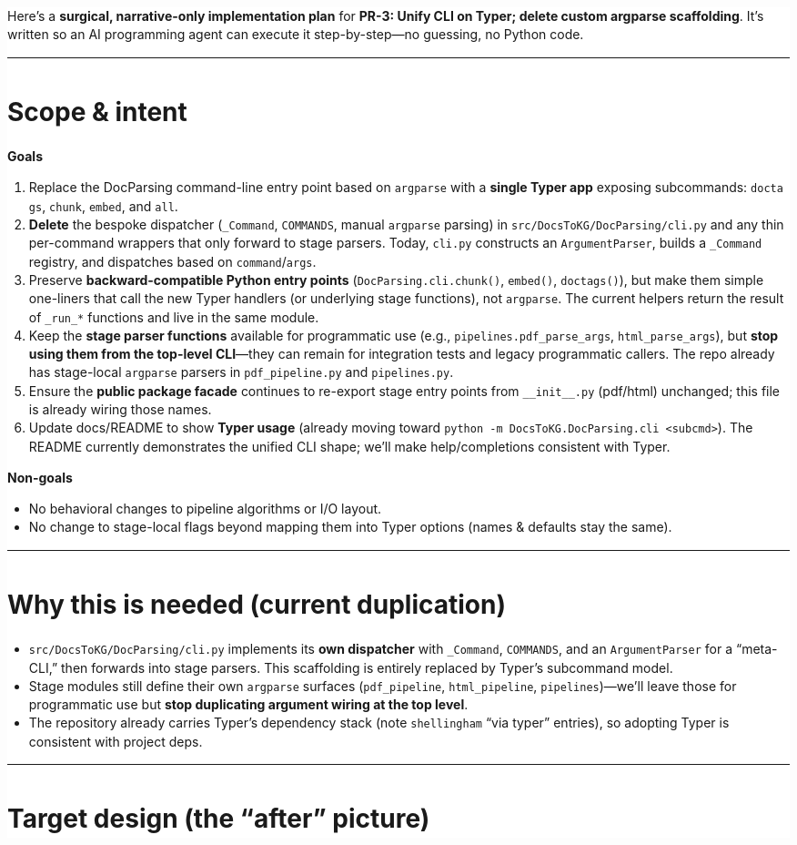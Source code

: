 Here’s a **surgical, narrative-only implementation plan** for **PR-3: Unify CLI on Typer; delete custom argparse scaffolding**. It’s written so an AI programming agent can execute it step-by-step—no guessing, no Python code.

---

# Scope & intent

**Goals**

1. Replace the DocParsing command-line entry point based on `argparse` with a **single Typer app** exposing subcommands: `doctags`, `chunk`, `embed`, and `all`.
2. **Delete** the bespoke dispatcher (`_Command`, `COMMANDS`, manual `argparse` parsing) in `src/DocsToKG/DocParsing/cli.py` and any thin per-command wrappers that only forward to stage parsers. Today, `cli.py` constructs an `ArgumentParser`, builds a `_Command` registry, and dispatches based on `command`/`args`.
3. Preserve **backward-compatible Python entry points** (`DocParsing.cli.chunk()`, `embed()`, `doctags()`), but make them simple one-liners that call the new Typer handlers (or underlying stage functions), not `argparse`. The current helpers return the result of `_run_*` functions and live in the same module.
4. Keep the **stage parser functions** available for programmatic use (e.g., `pipelines.pdf_parse_args`, `html_parse_args`), but **stop using them from the top-level CLI**—they can remain for integration tests and legacy programmatic callers. The repo already has stage-local `argparse` parsers in `pdf_pipeline.py` and `pipelines.py`.
5. Ensure the **public package facade** continues to re-export stage entry points from `__init__.py` (pdf/html) unchanged; this file is already wiring those names.
6. Update docs/README to show **Typer usage** (already moving toward `python -m DocsToKG.DocParsing.cli <subcmd>`). The README currently demonstrates the unified CLI shape; we’ll make help/completions consistent with Typer.

**Non-goals**

* No behavioral changes to pipeline algorithms or I/O layout.
* No change to stage-local flags beyond mapping them into Typer options (names & defaults stay the same).

---

# Why this is needed (current duplication)

* `src/DocsToKG/DocParsing/cli.py` implements its **own dispatcher** with `_Command`, `COMMANDS`, and an `ArgumentParser` for a “meta-CLI,” then forwards into stage parsers. This scaffolding is entirely replaced by Typer’s subcommand model.
* Stage modules still define their own `argparse` surfaces (`pdf_pipeline`, `html_pipeline`, `pipelines`)—we’ll leave those for programmatic use but **stop duplicating argument wiring at the top level**.
* The repository already carries Typer’s dependency stack (note `shellingham` “via typer” entries), so adopting Typer is consistent with project deps.

---

# Target design (the “after” picture)
